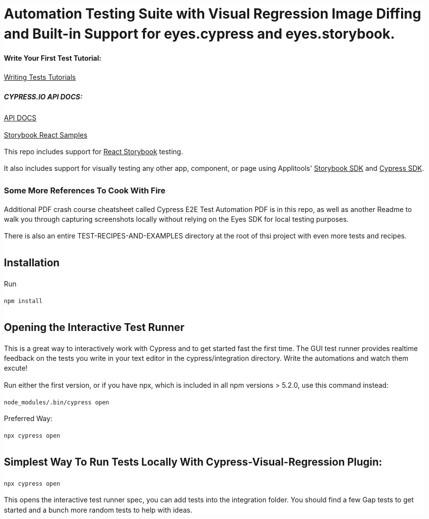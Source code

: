 # Automation Testing Suite with Visual Regression Image Diffing and Built-in Support for eyes.cypress and eyes.storybook.

#### Write Your First Test Tutorial:
[Writing Tests Tutorials](https://docs.cypress.io/guides/getting-started/writing-your-first-test.html)

##### CYPRESS.IO API DOCS:
[API DOCS](https://docs.cypress.io/api/api/table-of-contents.html)

[Storybook React Samples](https://github.com/kadira-samples/react-storybook-demo)

This repo includes support for [React Storybook](https://github.com/kadirahq/react-storybook) testing.

It also includes support for visually testing any other app, component, or page using
Applitools' [Storybook SDK](https://npmjs.com/package/@applitools/eyes.storybook) and [Cypress SDK](https://npmjs.com/package/@applitools/eyes.cypress).

### Some More References To Cook With Fire
Additional PDF crash course cheatsheet called Cypress E2E Test Automation PDF is in this repo, as well as another Readme to walk you through capturing screenshots locally without relying on the Eyes SDK for local testing purposes.

There is also an entire TEST-RECIPES-AND-EXAMPLES directory at the root of thsi project with even more tests and recipes.

## Installation

Run

```sh
npm install
```
## Opening the Interactive Test Runner
This is a great way to interactively work with Cypress and to get started fast the first time. The GUI test runner provides realtime feedback on the tests you write in your text editor in the cypress/integration directory. Write the automations and watch them excute!

Run either the first version, or if you have npx, which is included in all npm versions > 5.2.0, use this command instead:

```sh
node_modules/.bin/cypress open
```

Preferred Way:

```sh
npx cypress open
```

## Simplest Way To Run Tests Locally With Cypress-Visual-Regression Plugin:
```sh
npx cypress open
```
This opens the interactive test runner spec, you can add tests into the integration folder. You should find a few Gap tests to get started and a bunch more random tests to help with ideas.
